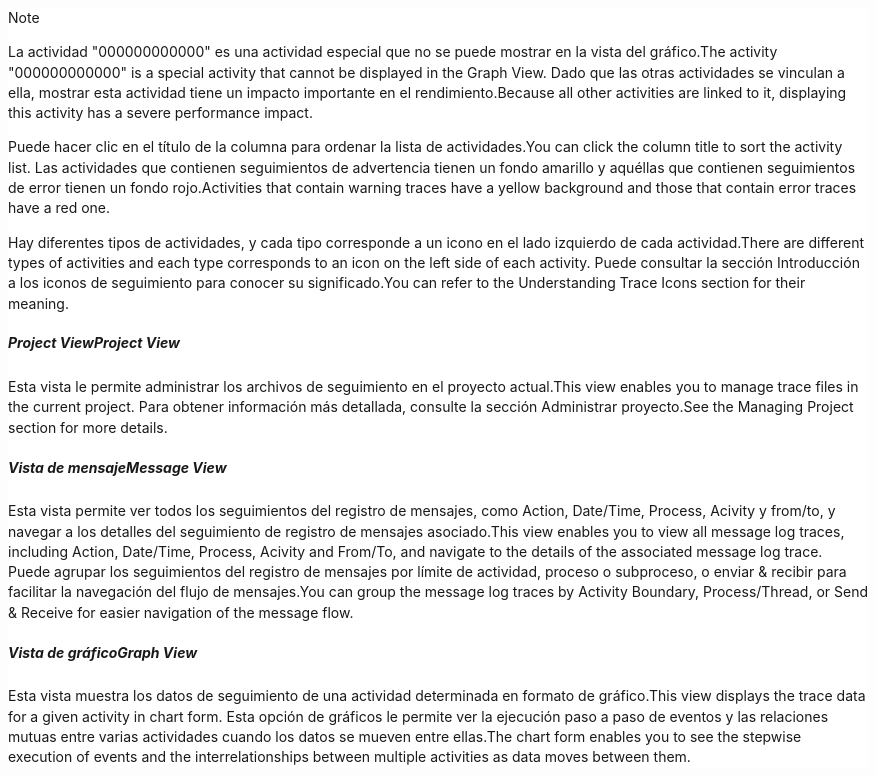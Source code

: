 > [!NOTE]
> <span data-ttu-id="77c8c-227">La actividad "000000000000" es una actividad especial que no se puede mostrar en la vista del gráfico.</span><span class="sxs-lookup"><span data-stu-id="77c8c-227">The activity "000000000000" is a special activity that cannot be displayed in the Graph View.</span></span> <span data-ttu-id="77c8c-228">Dado que las otras actividades se vinculan a ella, mostrar esta actividad tiene un impacto importante en el rendimiento.</span><span class="sxs-lookup"><span data-stu-id="77c8c-228">Because all other activities are linked to it, displaying this activity has a severe performance impact.</span></span>

<span data-ttu-id="77c8c-229">Puede hacer clic en el título de la columna para ordenar la lista de actividades.</span><span class="sxs-lookup"><span data-stu-id="77c8c-229">You can click the column title to sort the activity list.</span></span> <span data-ttu-id="77c8c-230">Las actividades que contienen seguimientos de advertencia tienen un fondo amarillo y aquéllas que contienen seguimientos de error tienen un fondo rojo.</span><span class="sxs-lookup"><span data-stu-id="77c8c-230">Activities that contain warning traces have a yellow background and those that contain error traces have a red one.</span></span>

<span data-ttu-id="77c8c-231">Hay diferentes tipos de actividades, y cada tipo corresponde a un icono en el lado izquierdo de cada actividad.</span><span class="sxs-lookup"><span data-stu-id="77c8c-231">There are different types of activities and each type corresponds to an icon on the left side of each activity.</span></span> <span data-ttu-id="77c8c-232">Puede consultar la sección Introducción a los iconos de seguimiento para conocer su significado.</span><span class="sxs-lookup"><span data-stu-id="77c8c-232">You can refer to the Understanding Trace Icons section for their meaning.</span></span>

##### <a name="project-view"></a><span data-ttu-id="77c8c-233">Project View</span><span class="sxs-lookup"><span data-stu-id="77c8c-233">Project View</span></span>

<span data-ttu-id="77c8c-234">Esta vista le permite administrar los archivos de seguimiento en el proyecto actual.</span><span class="sxs-lookup"><span data-stu-id="77c8c-234">This view enables you to manage trace files in the current project.</span></span> <span data-ttu-id="77c8c-235">Para obtener información más detallada, consulte la sección Administrar proyecto.</span><span class="sxs-lookup"><span data-stu-id="77c8c-235">See the Managing Project section for more details.</span></span>

##### <a name="message-view"></a><span data-ttu-id="77c8c-236">Vista de mensaje</span><span class="sxs-lookup"><span data-stu-id="77c8c-236">Message View</span></span>

<span data-ttu-id="77c8c-237">Esta vista permite ver todos los seguimientos del registro de mensajes, como Action, Date/Time, Process, Acivity y from/to, y navegar a los detalles del seguimiento de registro de mensajes asociado.</span><span class="sxs-lookup"><span data-stu-id="77c8c-237">This view enables you to view all message log traces, including Action, Date/Time, Process, Acivity and From/To, and navigate to the details of the associated message log trace.</span></span> <span data-ttu-id="77c8c-238">Puede agrupar los seguimientos del registro de mensajes por límite de actividad, proceso o subproceso, o enviar & recibir para facilitar la navegación del flujo de mensajes.</span><span class="sxs-lookup"><span data-stu-id="77c8c-238">You can group the message log traces by Activity Boundary, Process/Thread, or Send & Receive for easier navigation of the message flow.</span></span>

##### <a name="graph-view"></a><span data-ttu-id="77c8c-239">Vista de gráfico</span><span class="sxs-lookup"><span data-stu-id="77c8c-239">Graph View</span></span>

<span data-ttu-id="77c8c-240">Esta vista muestra los datos de seguimiento de una actividad determinada en formato de gráfico.</span><span class="sxs-lookup"><span data-stu-id="77c8c-240">This view displays the trace data for a given activity in chart form.</span></span> <span data-ttu-id="77c8c-241">Esta opción de gráficos le permite ver la ejecución paso a paso de eventos y las relaciones mutuas entre varias actividades cuando los datos se mueven entre ellas.</span><span class="sxs-lookup"><span data-stu-id="77c8c-241">The chart form enables you to see the stepwise execution of events and the interrelationships between multiple activities as data moves between them.</span></span>
